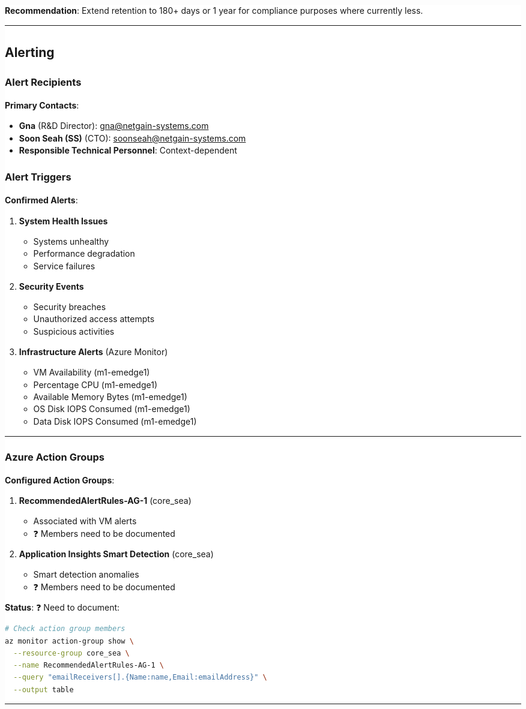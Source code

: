 **Recommendation**: Extend retention to 180+ days or 1 year for compliance purposes where currently less.

---

## Alerting

### Alert Recipients

**Primary Contacts**:
- **Gna** (R&D Director): gna@netgain-systems.com
- **Soon Seah (SS)** (CTO): soonseah@netgain-systems.com
- **Responsible Technical Personnel**: Context-dependent

### Alert Triggers

**Confirmed Alerts**:
1. **System Health Issues**
   - Systems unhealthy
   - Performance degradation
   - Service failures

2. **Security Events**
   - Security breaches
   - Unauthorized access attempts
   - Suspicious activities

3. **Infrastructure Alerts** (Azure Monitor)
   - VM Availability (m1-emedge1)
   - Percentage CPU (m1-emedge1)
   - Available Memory Bytes (m1-emedge1)
   - OS Disk IOPS Consumed (m1-emedge1)
   - Data Disk IOPS Consumed (m1-emedge1)

---

### Azure Action Groups

**Configured Action Groups**:
1. **RecommendedAlertRules-AG-1** (core_sea)
   - Associated with VM alerts
   - ❓ Members need to be documented

2. **Application Insights Smart Detection** (core_sea)
   - Smart detection anomalies
   - ❓ Members need to be documented

**Status**: ❓ Need to document:
```bash
# Check action group members
az monitor action-group show \
  --resource-group core_sea \
  --name RecommendedAlertRules-AG-1 \
  --query "emailReceivers[].{Name:name,Email:emailAddress}" \
  --output table
```

---